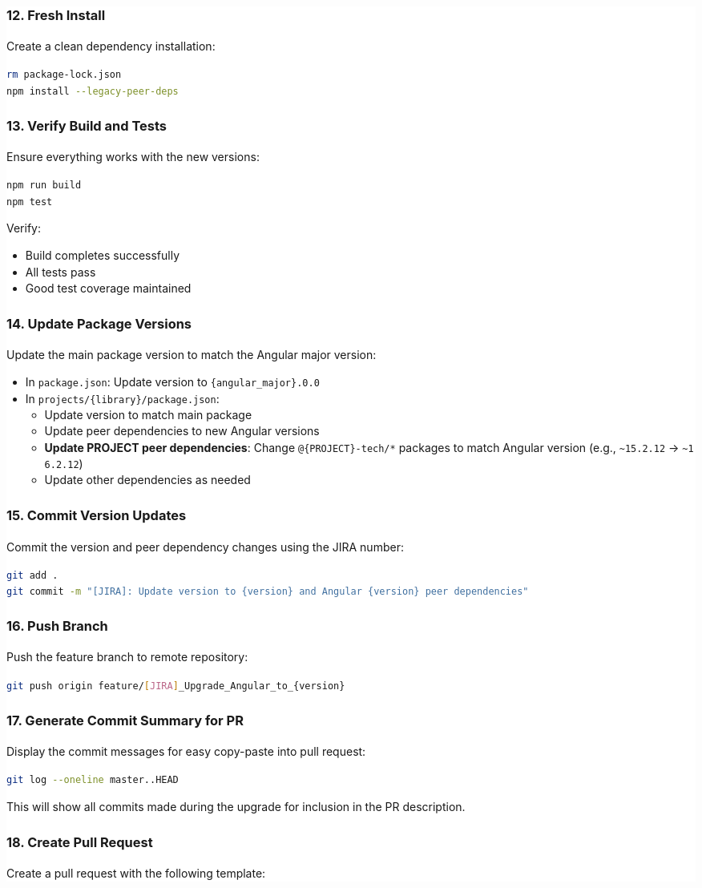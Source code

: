 ### 12. **Fresh Install**
Create a clean dependency installation:
```bash
rm package-lock.json
npm install --legacy-peer-deps
```

### 13. **Verify Build and Tests**
Ensure everything works with the new versions:
```bash
npm run build
npm test
```
Verify:
- Build completes successfully
- All tests pass
- Good test coverage maintained

### 14. **Update Package Versions**
Update the main package version to match the Angular major version:
- In `package.json`: Update version to `{angular_major}.0.0`
- In `projects/{library}/package.json`: 
  - Update version to match main package
  - Update peer dependencies to new Angular versions
  - **Update PROJECT peer dependencies**: Change `@{PROJECT}-tech/*` packages to match Angular version (e.g., `~15.2.12` → `~16.2.12`)
  - Update other dependencies as needed

### 15. **Commit Version Updates**
Commit the version and peer dependency changes using the JIRA number:
```bash
git add .
git commit -m "[JIRA]: Update version to {version} and Angular {version} peer dependencies"
```

### 16. **Push Branch**
Push the feature branch to remote repository:
```bash
git push origin feature/[JIRA]_Upgrade_Angular_to_{version}
```

### 17. **Generate Commit Summary for PR**
Display the commit messages for easy copy-paste into pull request:
```bash
git log --oneline master..HEAD
```
This will show all commits made during the upgrade for inclusion in the PR description.

### 18. **Create Pull Request**
Create a pull request with the following template:

